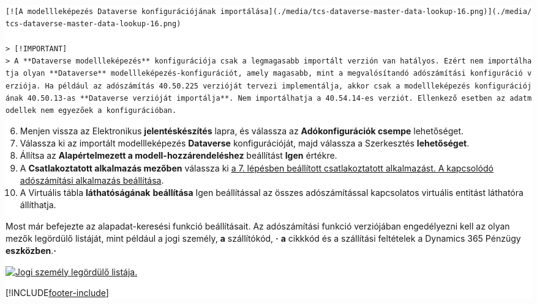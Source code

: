     [![A modellleképezés Dataverse konfigurációjának importálása](./media/tcs-dataverse-master-data-lookup-16.png)](./media/tcs-dataverse-master-data-lookup-16.png)

    > [!IMPORTANT]
    > A **Dataverse modellleképezés** konfigurációja csak a legmagasabb importált verzión van hatályos. Ezért nem importálhatja olyan **Dataverse** modellleképezés-konfigurációt, amely magasabb, mint a megvalósítandó adószámítási konfiguráció verziója. Ha például az adószámítás 40.50.225 verzióját tervezi implementálja, akkor csak a modellleképezés konfigurációjának 40.50.13-as **Dataverse verzióját importálja**. Nem importálhatja a 40.54.14-es verziót. Ellenkező esetben az adatmodellek nem egyezőek a konfigurációban.

6. Menjen vissza az Elektronikus **jelentéskészítés** lapra, és válassza az **Adókonfigurációk csempe** lehetőséget.
7. Válassza ki az importált modellleképezés **Dataverse** konfigurációját, majd válassza a Szerkesztés **lehetőséget**.
8. Állítsa az **Alapértelmezett a modell-hozzárendeléshez** beállítást **Igen** értékre.
9. A **Csatlakoztatott alkalmazás mezőben** válassza ki [a 7. lépésben beállított csatlakoztatott alkalmazást. A kapcsolódó adószámítási alkalmazás beállítása](#set-up).
10. A Virtuális tábla **láthatóságának** **beállítása** Igen beállítással az összes adószámítással kapcsolatos virtuális entitást láthatóra állíthatja.

Most már befejezte az alapadat-keresési funkció beállításait. Az adószámítási funkció verziójában engedélyezni kell az olyan mezők legördülő listáját, mint például a jogi személy, **a** szállítókód, **·** **a** cikkkód és a szállítási feltételek a Dynamics 365 Pénzügy **eszközben**.**·**

[![Jogi személy legördülő listája.](./media/tcs-dataverse-master-data-lookup-17.png)](./media/tcs-dataverse-master-data-lookup-17.png)

[!INCLUDE[footer-include](../../includes/footer-banner.md)]
